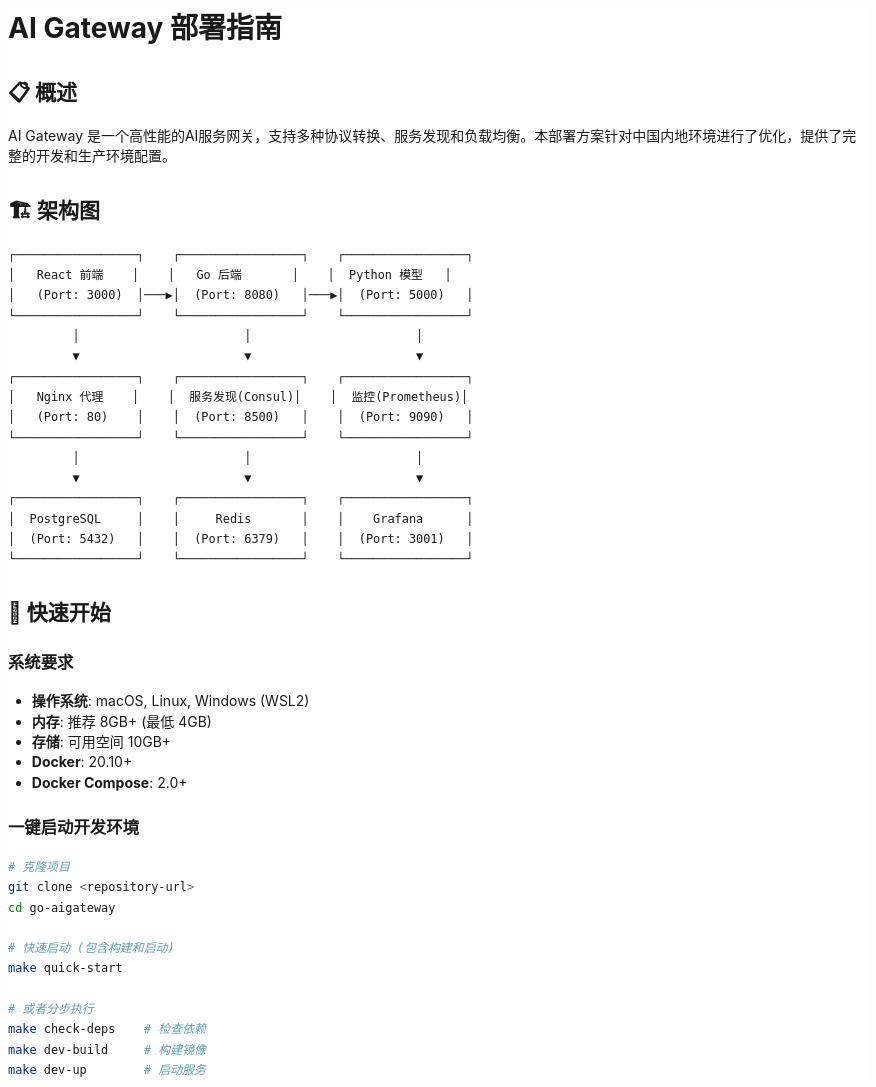 # AI Gateway 部署指南

## 📋 概述

AI Gateway 是一个高性能的AI服务网关，支持多种协议转换、服务发现和负载均衡。本部署方案针对中国内地环境进行了优化，提供了完整的开发和生产环境配置。

## 🏗️ 架构图

```
┌─────────────────┐    ┌─────────────────┐    ┌─────────────────┐
│   React 前端    │    │   Go 后端       │    │  Python 模型   │
│   (Port: 3000)  │───▶│  (Port: 8080)   │───▶│  (Port: 5000)   │
└─────────────────┘    └─────────────────┘    └─────────────────┘
         │                       │                       │
         ▼                       ▼                       ▼
┌─────────────────┐    ┌─────────────────┐    ┌─────────────────┐
│   Nginx 代理    │    │  服务发现(Consul)│    │  监控(Prometheus)│
│   (Port: 80)    │    │  (Port: 8500)   │    │  (Port: 9090)   │
└─────────────────┘    └─────────────────┘    └─────────────────┘
         │                       │                       │
         ▼                       ▼                       ▼
┌─────────────────┐    ┌─────────────────┐    ┌─────────────────┐
│  PostgreSQL     │    │     Redis       │    │    Grafana      │
│  (Port: 5432)   │    │  (Port: 6379)   │    │  (Port: 3001)   │
└─────────────────┘    └─────────────────┘    └─────────────────┘
```

## 🚀 快速开始

### 系统要求

- **操作系统**: macOS, Linux, Windows (WSL2)
- **内存**: 推荐 8GB+ (最低 4GB)
- **存储**: 可用空间 10GB+
- **Docker**: 20.10+
- **Docker Compose**: 2.0+

### 一键启动开发环境

```bash
# 克隆项目
git clone <repository-url>
cd go-aigateway

# 快速启动 (包含构建和启动)
make quick-start

# 或者分步执行
make check-deps    # 检查依赖
make dev-build     # 构建镜像
make dev-up        # 启动服务
```
